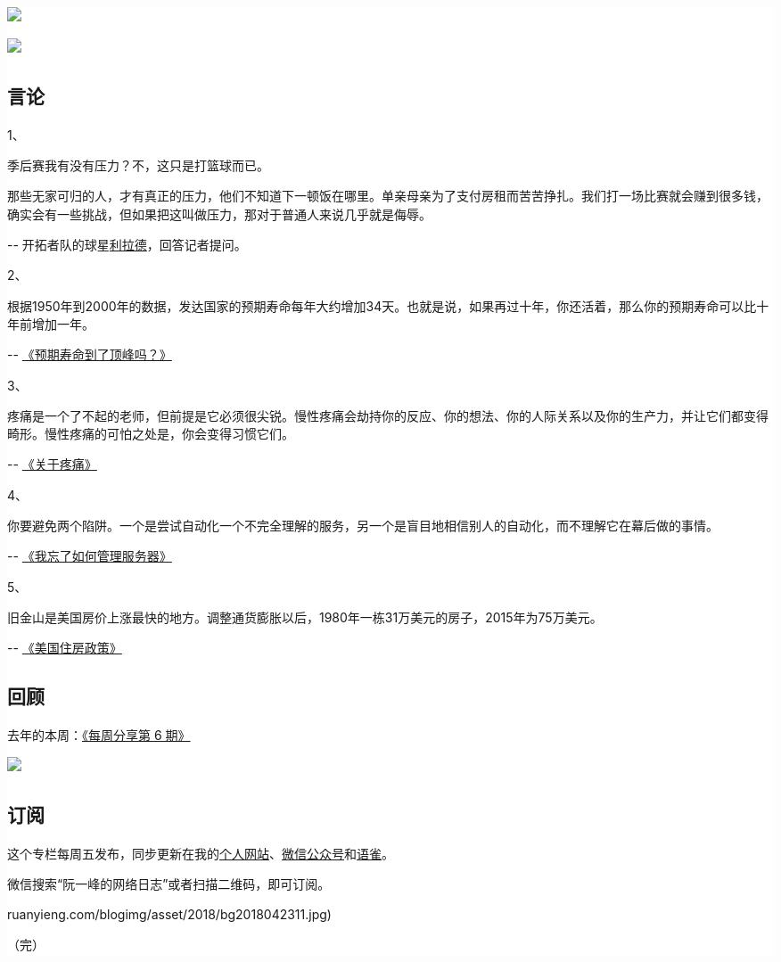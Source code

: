 ![](https://www.wangbase.com/blogimg/asset/201905/bg2019053139.jpg)

![](https://www.wangbase.com/blogimg/asset/201905/bg2019053140.jpg)

## 言论

1、

季后赛我有没有压力？不，这只是打篮球而已。

那些无家可归的人，才有真正的压力，他们不知道下一顿饭在哪里。单亲母亲为了支付房租而苦苦挣扎。我们打一场比赛就会赚到很多钱，确实会有一些挑战，但如果把这叫做压力，那对于普通人来说几乎就是侮辱。

-- 开拓者队的球星[利拉德](https://sports.qq.com/a/20190429/007523.htm)，回答记者提问。

2、

根据1950年到2000年的数据，发达国家的预期寿命每年大约增加34天。也就是说，如果再过十年，你还活着，那么你的预期寿命可以比十年前增加一年。

-- [《预期寿命到了顶峰吗？》](https://spectrum.ieee.org/biomedical/ethics/is-life-expectancy-finally-topping-out)

3、

疼痛是一个了不起的老师，但前提是它必须很尖锐。慢性疼痛会劫持你的反应、你的想法、你的人际关系以及你的生产力，并让它们都变得畸形。慢性疼痛的可怕之处是，你会变得习惯它们。

-- [《关于疼痛》](https://charity.wtf/2019/04/30/on-pain-careers-and-doing-things-the-hard-way/)

4、

你要避免两个陷阱。一个是尝试自动化一个不完全理解的服务，另一个是盲目地相信别人的自动化，而不理解它在幕后做的事情。

-- [《我忘了如何管理服务器》](https://ma.ttias.be/i-forgot-how-to-manage-a-server/)

5、

旧金山是美国房价上涨最快的地方。调整通货膨胀以后，1980年一栋31万美元的房子，2015年为75万美元。

-- [《美国住房政策》](https://www.citylab.com/perspective/2018/11/housing-cant-both-be-a-good-investment-and-be-affordable/574813/)

## 回顾

去年的本周：[《每周分享第 6 期》](http://www.ruanyifeng.com/blog/2018/05/weekly-issue-6.html)

[![](https://www.wangbase.com/blogimg/asset/201805/bg2019052502.jpg)](http://www.ruanyifeng.com/blog/2018/05/weekly-issue-6.html)

## 订阅

这个专栏每周五发布，同步更新在我的[个人网站](http://www.ruanyifeng.com/blog)、[微信公众号](http://weixin.sogou.com/weixin?query=%E9%98%AE%E4%B8%80%E5%B3%B0%E7%9A%84%E7%BD%91%E7%BB%9C%E6%97%A5%E5%BF%97)和[语雀](https://yuque.com/ruanyf/share/)。

微信搜索“阮一峰的网络日志”或者扫描二维码，即可订阅。

ruanyieng.com/blogimg/asset/2018/bg2018042311.jpg)

（完）

